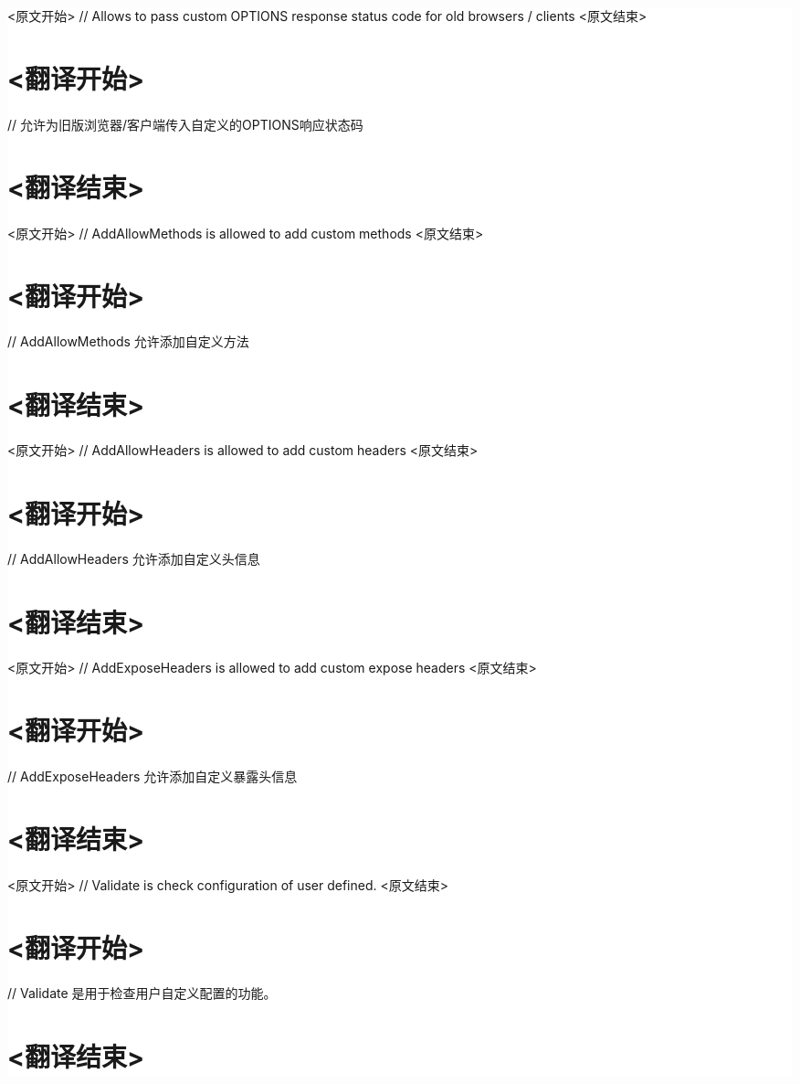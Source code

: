 
<原文开始>
	// Allows to pass custom OPTIONS response status code for old browsers / clients
<原文结束>

# <翻译开始>
// 允许为旧版浏览器/客户端传入自定义的OPTIONS响应状态码
# <翻译结束>


<原文开始>
// AddAllowMethods is allowed to add custom methods
<原文结束>

# <翻译开始>
// AddAllowMethods 允许添加自定义方法
# <翻译结束>


<原文开始>
// AddAllowHeaders is allowed to add custom headers
<原文结束>

# <翻译开始>
// AddAllowHeaders 允许添加自定义头信息
# <翻译结束>


<原文开始>
// AddExposeHeaders is allowed to add custom expose headers
<原文结束>

# <翻译开始>
// AddExposeHeaders 允许添加自定义暴露头信息
# <翻译结束>


<原文开始>
// Validate is check configuration of user defined.
<原文结束>

# <翻译开始>
// Validate 是用于检查用户自定义配置的功能。
# <翻译结束>

